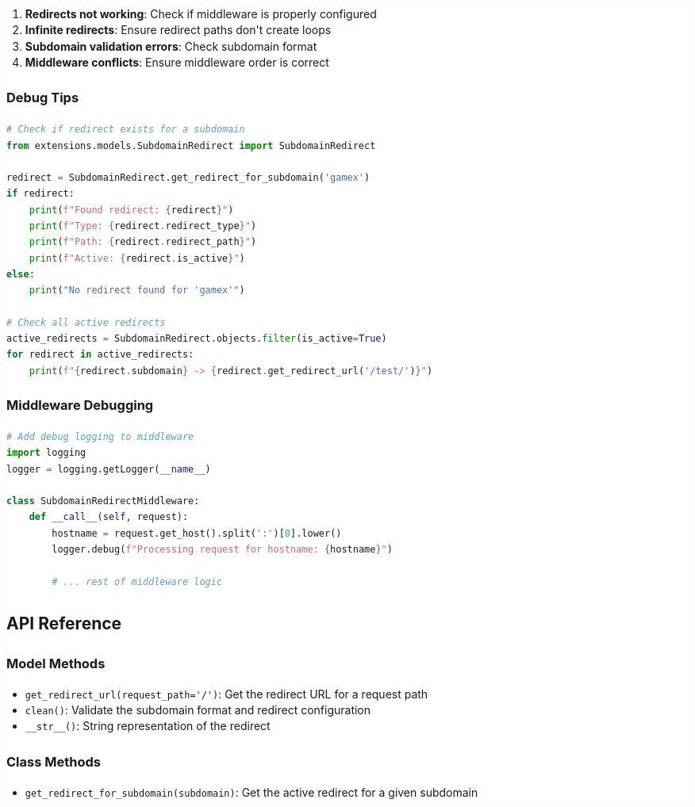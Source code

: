 1. **Redirects not working**: Check if middleware is properly configured
2. **Infinite redirects**: Ensure redirect paths don't create loops
3. **Subdomain validation errors**: Check subdomain format
4. **Middleware conflicts**: Ensure middleware order is correct

### Debug Tips

```python
# Check if redirect exists for a subdomain
from extensions.models.SubdomainRedirect import SubdomainRedirect

redirect = SubdomainRedirect.get_redirect_for_subdomain('gamex')
if redirect:
    print(f"Found redirect: {redirect}")
    print(f"Type: {redirect.redirect_type}")
    print(f"Path: {redirect.redirect_path}")
    print(f"Active: {redirect.is_active}")
else:
    print("No redirect found for 'gamex'")

# Check all active redirects
active_redirects = SubdomainRedirect.objects.filter(is_active=True)
for redirect in active_redirects:
    print(f"{redirect.subdomain} -> {redirect.get_redirect_url('/test/')}")
```

### Middleware Debugging

```python
# Add debug logging to middleware
import logging
logger = logging.getLogger(__name__)

class SubdomainRedirectMiddleware:
    def __call__(self, request):
        hostname = request.get_host().split(':')[0].lower()
        logger.debug(f"Processing request for hostname: {hostname}")
        
        # ... rest of middleware logic
```

## API Reference

### Model Methods

- `get_redirect_url(request_path='/')`: Get the redirect URL for a request path
- `clean()`: Validate the subdomain format and redirect configuration
- `__str__()`: String representation of the redirect

### Class Methods

- `get_redirect_for_subdomain(subdomain)`: Get the active redirect for a given subdomain
